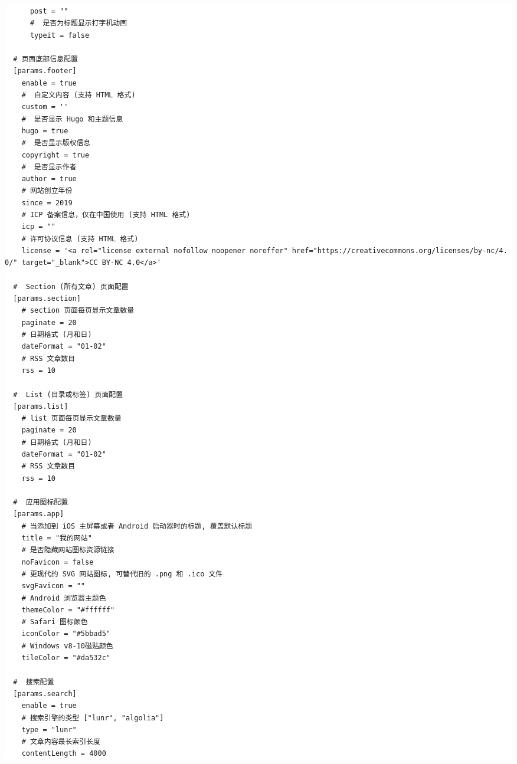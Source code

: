    ```
         post = ""
         #  是否为标题显示打字机动画
         typeit = false

     # 页面底部信息配置
     [params.footer]
       enable = true
       #  自定义内容 (支持 HTML 格式)
       custom = ''
       #  是否显示 Hugo 和主题信息
       hugo = true
       #  是否显示版权信息
       copyright = true
       #  是否显示作者
       author = true
       # 网站创立年份
       since = 2019
       # ICP 备案信息，仅在中国使用 (支持 HTML 格式)
       icp = ""
       # 许可协议信息 (支持 HTML 格式)
       license = '<a rel="license external nofollow noopener noreffer" href="https://creativecommons.org/licenses/by-nc/4.0/" target="_blank">CC BY-NC 4.0</a>'

     #  Section (所有文章) 页面配置
     [params.section]
       # section 页面每页显示文章数量
       paginate = 20
       # 日期格式 (月和日)
       dateFormat = "01-02"
       # RSS 文章数目
       rss = 10

     #  List (目录或标签) 页面配置
     [params.list]
       # list 页面每页显示文章数量
       paginate = 20
       # 日期格式 (月和日)
       dateFormat = "01-02"
       # RSS 文章数目
       rss = 10

     #  应用图标配置
     [params.app]
       # 当添加到 iOS 主屏幕或者 Android 启动器时的标题, 覆盖默认标题
       title = "我的网站"
       # 是否隐藏网站图标资源链接
       noFavicon = false
       # 更现代的 SVG 网站图标, 可替代旧的 .png 和 .ico 文件
       svgFavicon = ""
       # Android 浏览器主题色
       themeColor = "#ffffff"
       # Safari 图标颜色
       iconColor = "#5bbad5"
       # Windows v8-10磁贴颜色
       tileColor = "#da532c"

     #  搜索配置
     [params.search]
       enable = true
       # 搜索引擎的类型 ["lunr", "algolia"]
       type = "lunr"
       # 文章内容最长索引长度
       contentLength = 4000
   ```

   [^]: 这里我把文件夹创建到了自己建的新文件夹内，便于展示。
   [^1]: 比如说我的博客名字叫 Chanke，就要去 Chanke 文件夹里找，不出意外的话这个文件夹一般都在 C 盘-user-xxx 里面
   [^2]: doki 是我新建的博客文件夹